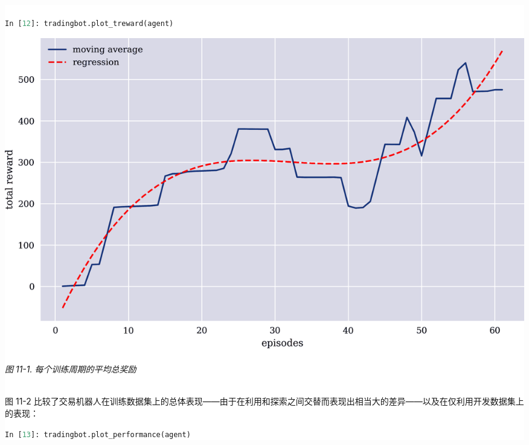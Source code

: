 ```py

In [12]: tradingbot.plot_treward(agent)
```

![aiif 1101](img/aiif_1101.png)

###### 图 11-1\. 每个训练周期的平均总奖励

图 11-2 比较了交易机器人在训练数据集上的总体表现——由于在利用和探索之间交替而表现出相当大的差异——以及在仅利用开发数据集上的表现：

```py
In [13]: tradingbot.plot_performance(agent)
```
